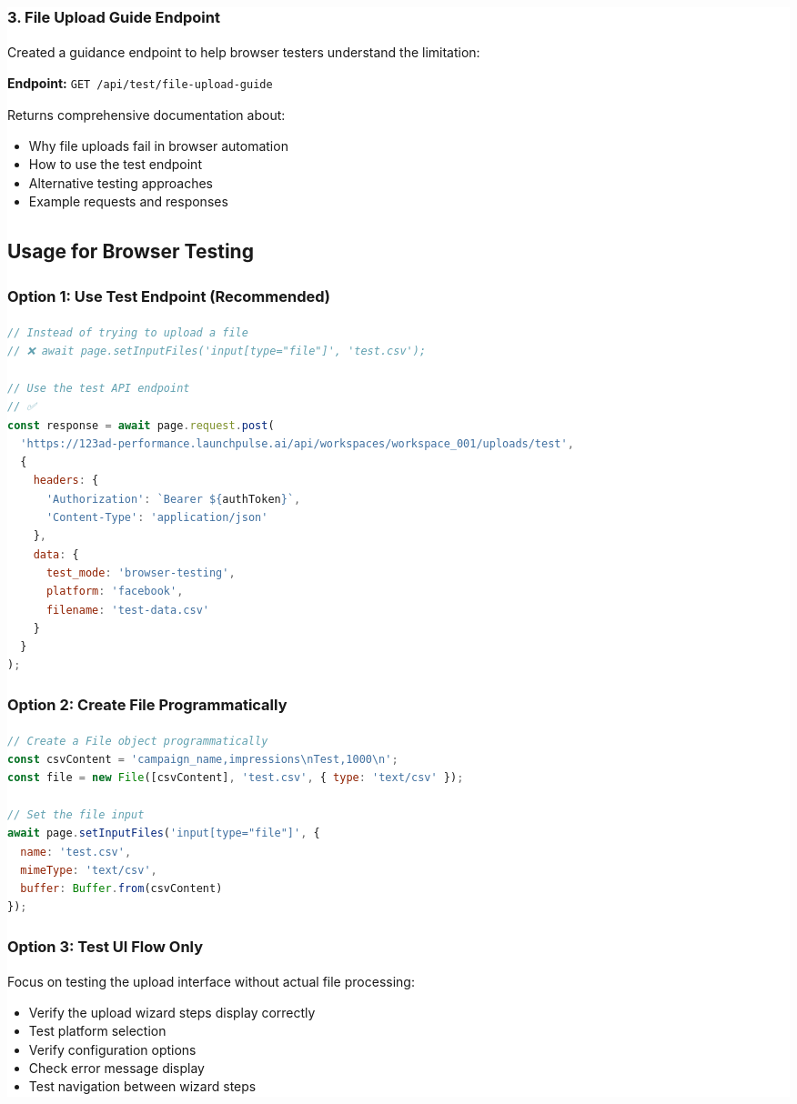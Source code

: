 ### 3. File Upload Guide Endpoint
Created a guidance endpoint to help browser testers understand the limitation:

**Endpoint:** `GET /api/test/file-upload-guide`

Returns comprehensive documentation about:
- Why file uploads fail in browser automation
- How to use the test endpoint
- Alternative testing approaches
- Example requests and responses

## Usage for Browser Testing

### Option 1: Use Test Endpoint (Recommended)
```javascript
// Instead of trying to upload a file
// ❌ await page.setInputFiles('input[type="file"]', 'test.csv');

// Use the test API endpoint
// ✅ 
const response = await page.request.post(
  'https://123ad-performance.launchpulse.ai/api/workspaces/workspace_001/uploads/test',
  {
    headers: {
      'Authorization': `Bearer ${authToken}`,
      'Content-Type': 'application/json'
    },
    data: {
      test_mode: 'browser-testing',
      platform: 'facebook',
      filename: 'test-data.csv'
    }
  }
);
```

### Option 2: Create File Programmatically
```javascript
// Create a File object programmatically
const csvContent = 'campaign_name,impressions\nTest,1000\n';
const file = new File([csvContent], 'test.csv', { type: 'text/csv' });

// Set the file input
await page.setInputFiles('input[type="file"]', {
  name: 'test.csv',
  mimeType: 'text/csv',
  buffer: Buffer.from(csvContent)
});
```

### Option 3: Test UI Flow Only
Focus on testing the upload interface without actual file processing:
- Verify the upload wizard steps display correctly
- Test platform selection
- Verify configuration options
- Check error message display
- Test navigation between wizard steps
